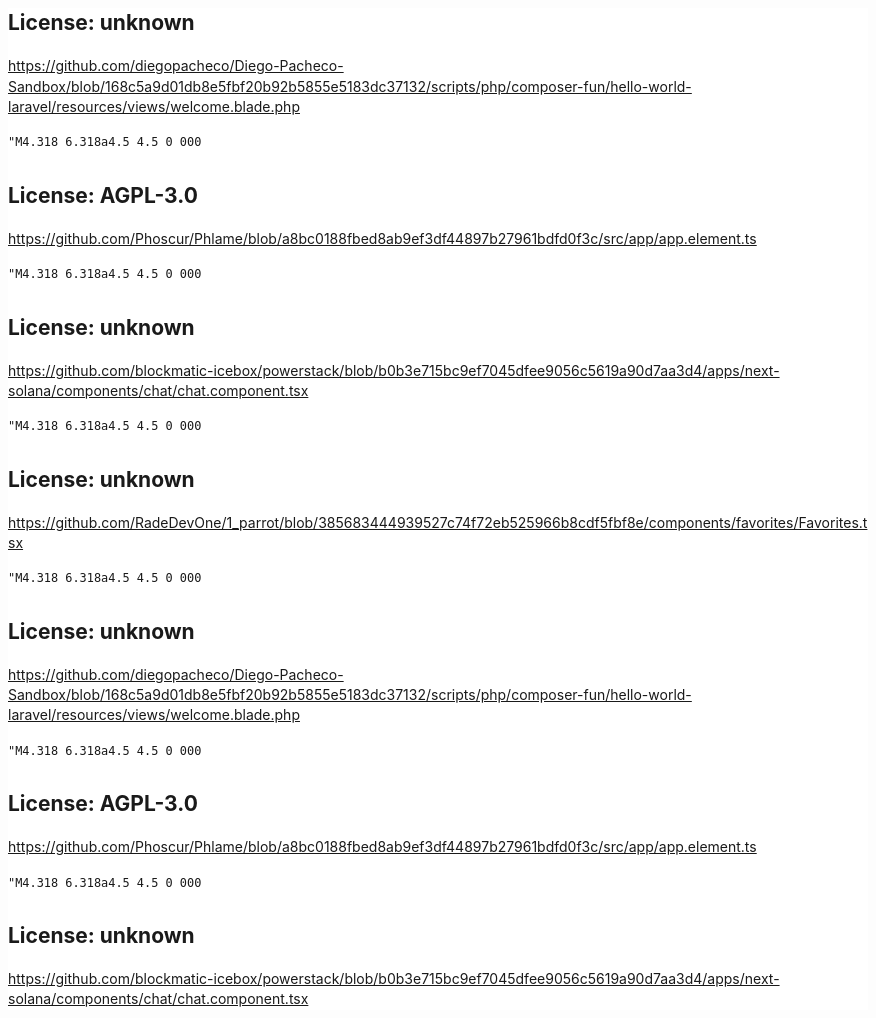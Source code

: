 ## License: unknown
https://github.com/diegopacheco/Diego-Pacheco-Sandbox/blob/168c5a9d01db8e5fbf20b92b5855e5183dc37132/scripts/php/composer-fun/hello-world-laravel/resources/views/welcome.blade.php

```
"M4.318 6.318a4.5 4.5 0 000
```


## License: AGPL-3.0
https://github.com/Phoscur/Phlame/blob/a8bc0188fbed8ab9ef3df44897b27961bdfd0f3c/src/app/app.element.ts

```
"M4.318 6.318a4.5 4.5 0 000
```


## License: unknown
https://github.com/blockmatic-icebox/powerstack/blob/b0b3e715bc9ef7045dfee9056c5619a90d7aa3d4/apps/next-solana/components/chat/chat.component.tsx

```
"M4.318 6.318a4.5 4.5 0 000
```


## License: unknown
https://github.com/RadeDevOne/1_parrot/blob/385683444939527c74f72eb525966b8cdf5fbf8e/components/favorites/Favorites.tsx

```
"M4.318 6.318a4.5 4.5 0 000
```


## License: unknown
https://github.com/diegopacheco/Diego-Pacheco-Sandbox/blob/168c5a9d01db8e5fbf20b92b5855e5183dc37132/scripts/php/composer-fun/hello-world-laravel/resources/views/welcome.blade.php

```
"M4.318 6.318a4.5 4.5 0 000 
```


## License: AGPL-3.0
https://github.com/Phoscur/Phlame/blob/a8bc0188fbed8ab9ef3df44897b27961bdfd0f3c/src/app/app.element.ts

```
"M4.318 6.318a4.5 4.5 0 000 
```


## License: unknown
https://github.com/blockmatic-icebox/powerstack/blob/b0b3e715bc9ef7045dfee9056c5619a90d7aa3d4/apps/next-solana/components/chat/chat.component.tsx

